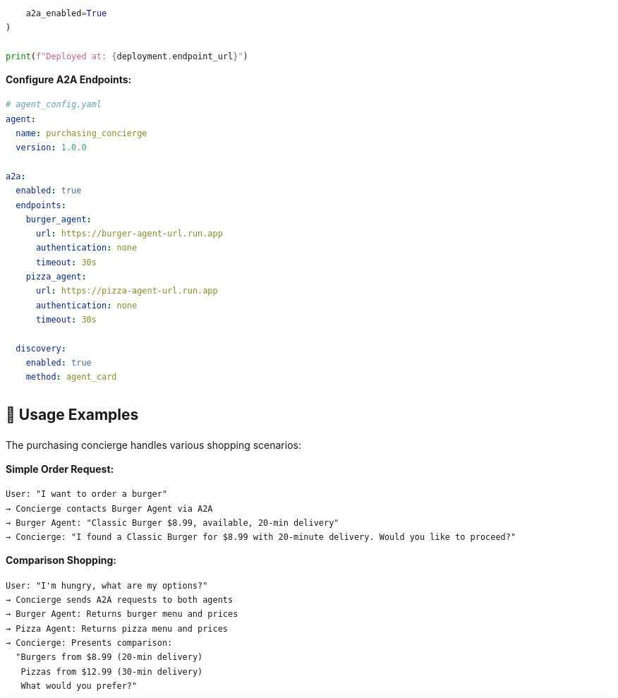 ```python
    a2a_enabled=True
)

print(f"Deployed at: {deployment.endpoint_url}")
```

**Configure A2A Endpoints:**

```yaml
# agent_config.yaml
agent:
  name: purchasing_concierge
  version: 1.0.0
  
a2a:
  enabled: true
  endpoints:
    burger_agent:
      url: https://burger-agent-url.run.app
      authentication: none
      timeout: 30s
    pizza_agent:
      url: https://pizza-agent-url.run.app
      authentication: none
      timeout: 30s
  
  discovery:
    enabled: true
    method: agent_card
```

## 🚀 Usage Examples

The purchasing concierge handles various shopping scenarios:

**Simple Order Request:**

```
User: "I want to order a burger"
→ Concierge contacts Burger Agent via A2A
→ Burger Agent: "Classic Burger $8.99, available, 20-min delivery"
→ Concierge: "I found a Classic Burger for $8.99 with 20-minute delivery. Would you like to proceed?"
```

**Comparison Shopping:**

```
User: "I'm hungry, what are my options?"
→ Concierge sends A2A requests to both agents
→ Burger Agent: Returns burger menu and prices
→ Pizza Agent: Returns pizza menu and prices
→ Concierge: Presents comparison:
  "Burgers from $8.99 (20-min delivery)
   Pizzas from $12.99 (30-min delivery)
   What would you prefer?"
```
